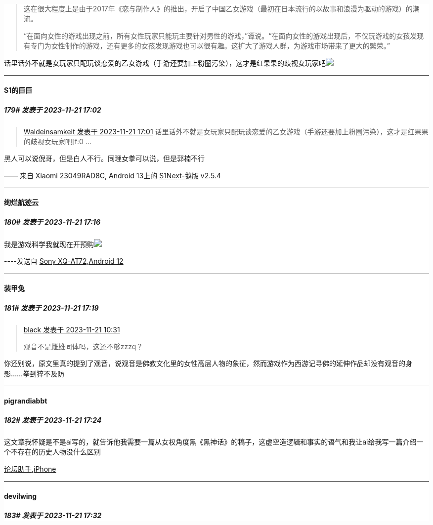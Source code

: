 <blockquote>这在很大程度上是由于2017年《恋与制作人》的推出，开启了中国乙女游戏（最初在日本流行的以故事和浪漫为驱动的游戏）的潮流。

“在面向女性的游戏出现之前，所有女性玩家只能玩主要针对男性的游戏，”谭说。“在面向女性的游戏出现后，不仅玩游戏的女孩发现有专门为女性制作的游戏，还有更多的女孩发现游戏也可以很有趣。这扩大了游戏人群，为游戏市场带来了更大的繁荣。”</blockquote>

话里话外不就是女玩家只配玩谈恋爱的乙女游戏（手游还要加上粉圈污染），这才是红果果的歧视女玩家吧<img src="https://static.saraba1st.com/image/smiley/face2017/001.png" referrerpolicy="no-referrer">

*****

####  S1的巨巨  
##### 179#       发表于 2023-11-21 17:02

<blockquote><a href="httphttps://bbs.saraba1st.com/2b/forum.php?mod=redirect&amp;goto=findpost&amp;pid=63101139&amp;ptid=2161437" target="_blank">Waldeinsamkeit 发表于 2023-11-21 17:01</a>
话里话外不就是女玩家只配玩谈恋爱的乙女游戏（手游还要加上粉圈污染），这才是红果果的歧视女玩家吧[f:0 ...</blockquote>
黑人可以说倪哥，但是白人不行。同理女拳可以说，但是郭楠不行

—— 来自 Xiaomi 23049RAD8C, Android 13上的 [S1Next-鹅版](https://github.com/ykrank/S1-Next/releases) v2.5.4


*****

####  绚烂航迹云  
##### 180#       发表于 2023-11-21 17:16

我是游戏科学我就现在开预购<img src="https://static.saraba1st.com/image/smiley/face2017/067.png" referrerpolicy="no-referrer">

----发送自 [Sony XQ-AT72,Android 12](http://stage1.5j4m.com/?1.37)


*****

####  装甲兔  
##### 181#       发表于 2023-11-21 17:19

<blockquote><a href="httphttps://bbs.saraba1st.com/2b/forum.php?mod=redirect&amp;goto=findpost&amp;pid=63096835&amp;ptid=2161437" target="_blank">black 发表于 2023-11-21 10:31</a>

观音不是雌雄同体吗，这还不够zzzq？</blockquote>
你还别说，原文里真的提到了观音，说观音是佛教文化里的女性高层人物的象征，然而游戏作为西游记寻佛的延伸作品却没有观音的身影……拳到猝不及防


*****

####  pigrandiabbt  
##### 182#       发表于 2023-11-21 17:24

这文章我怀疑是不是ai写的，就告诉他我需要一篇从女权角度黑《黑神话》的稿子，这虚空造逻辑和事实的语气和我让ai给我写一篇介绍一个不存在的历史人物没什么区别

[论坛助手,iPhone](https://bbs.saraba1st.com/2b/forum.php?mod=viewthread&amp;tid=2029836)

*****

####  devilwing  
##### 183#       发表于 2023-11-21 17:32
